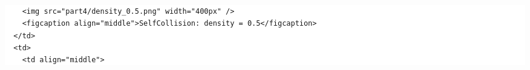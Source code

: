         <img src="part4/density_0.5.png" width="400px" />
        <figcaption align="middle">SelfCollision: density = 0.5</figcaption>
      </td>
      <td>
      	<td align="middle">